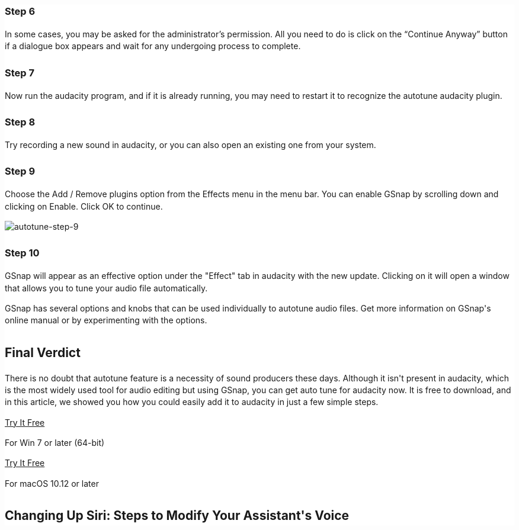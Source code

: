 ### **Step 6**

In some cases, you may be asked for the administrator’s permission. All you need to do is click on the “Continue Anyway” button if a dialogue box appears and wait for any undergoing process to complete.

### **Step 7**

Now run the audacity program, and if it is already running, you may need to restart it to recognize the autotune audacity plugin.

### **Step 8**

Try recording a new sound in audacity, or you can also open an existing one from your system.

### **Step 9**

Choose the Add / Remove plugins option from the Effects menu in the menu bar. You can enable GSnap by scrolling down and clicking on Enable. Click OK to continue.

![autotune-step-9](https://images.wondershare.com/filmora/article-images/autotune-step-9.png)

### **Step 10**

GSnap will appear as an effective option under the "Effect" tab in audacity with the new update. Clicking on it will open a window that allows you to tune your audio file automatically.

GSnap has several options and knobs that can be used individually to autotune audio files. Get more information on GSnap's online manual or by experimenting with the options.

## **Final Verdict**

There is no doubt that autotune feature is a necessity of sound producers these days. Although it isn't present in audacity, which is the most widely used tool for audio editing but using GSnap, you can get auto tune for audacity now. It is free to download, and in this article, we showed you how you could easily add it to audacity in just a few simple steps.

[Try It Free](https://tools.techidaily.com/wondershare/filmora/download/)

For Win 7 or later (64-bit)

[Try It Free](https://tools.techidaily.com/wondershare/filmora/download/)

For macOS 10.12 or later

<ins class="adsbygoogle"
     style="display:block"
     data-ad-format="autorelaxed"
     data-ad-client="ca-pub-7571918770474297"
     data-ad-slot="1223367746"></ins>



## Changing Up Siri: Steps to Modify Your Assistant's Voice
